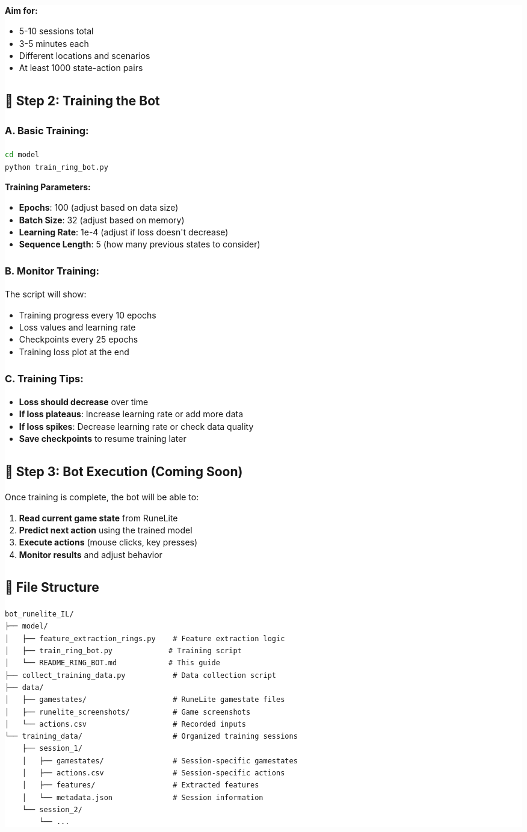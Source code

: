 **Aim for:**
- 5-10 sessions total
- 3-5 minutes each
- Different locations and scenarios
- At least 1000 state-action pairs

## 🧠 **Step 2: Training the Bot**

### **A. Basic Training:**
```bash
cd model
python train_ring_bot.py
```

**Training Parameters:**
- **Epochs**: 100 (adjust based on data size)
- **Batch Size**: 32 (adjust based on memory)
- **Learning Rate**: 1e-4 (adjust if loss doesn't decrease)
- **Sequence Length**: 5 (how many previous states to consider)

### **B. Monitor Training:**
The script will show:
- Training progress every 10 epochs
- Loss values and learning rate
- Checkpoints every 25 epochs
- Training loss plot at the end

### **C. Training Tips:**
- **Loss should decrease** over time
- **If loss plateaus**: Increase learning rate or add more data
- **If loss spikes**: Decrease learning rate or check data quality
- **Save checkpoints** to resume training later

## 🤖 **Step 3: Bot Execution (Coming Soon)**

Once training is complete, the bot will be able to:
1. **Read current game state** from RuneLite
2. **Predict next action** using the trained model
3. **Execute actions** (mouse clicks, key presses)
4. **Monitor results** and adjust behavior

## 📁 **File Structure**

```
bot_runelite_IL/
├── model/
│   ├── feature_extraction_rings.py    # Feature extraction logic
│   ├── train_ring_bot.py             # Training script
│   └── README_RING_BOT.md            # This guide
├── collect_training_data.py           # Data collection script
├── data/
│   ├── gamestates/                    # RuneLite gamestate files
│   ├── runelite_screenshots/          # Game screenshots
│   └── actions.csv                    # Recorded inputs
└── training_data/                     # Organized training sessions
    ├── session_1/
    │   ├── gamestates/                # Session-specific gamestates
    │   ├── actions.csv                # Session-specific actions
    │   ├── features/                  # Extracted features
    │   └── metadata.json              # Session information
    └── session_2/
        └── ...
```